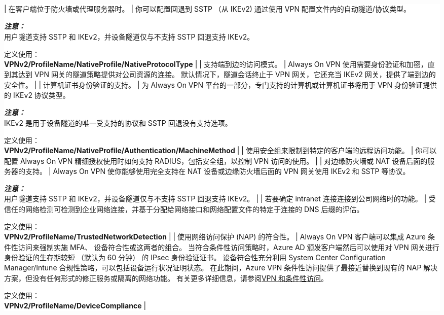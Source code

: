 |                            在客户端位于防火墙或代理服务器时。                            |                                                                                                                                                                                                                                                                                          你可以配置回退到 SSTP （从 IKEv2) 通过使用 VPN 配置文件内的自动隧道/协议类型。<p><p>***注意：***<br>用户隧道支持 SSTP 和 IKEv2，并设备隧道仅与不支持 SSTP 回退支持 IKEv2。<p>定义使用：<br>**VPNv2/ProfileName/NativeProfile/NativeProtocolType**                                                                                                                                                                                                                                                                                           |
|                                        支持端到边的访问模式。                                         |                                                                                                                                                                                                                                                                                                       Always On VPN 使用需要身份验证和加密，直到其达到 VPN 网关的隧道策略提供对公司资源的连接。 默认情况下，隧道会话终止于 VPN 网关，它还充当 IKEv2 网关，提供了端到边的安全性。                                                                                                                                                                                                                                                                                                        |
|                                   计算机证书身份验证的支持。                                   |                                                                                                                                                                                                                                                                  为 Always On VPN 平台的一部分，专门支持的计算机或计算机证书将用于 VPN 身份验证提供的 IKEv2 协议类型。<p><p>***注意：***<br>IKEv2 是用于设备隧道的唯一受支持的协议和 SSTP 回退没有支持选项。 <p>定义使用：<br>**VPNv2/ProfileName/NativeProfile/Authentication/MachineMethod**                                                                                                                                                                                                                                                                   |
|                    使用安全组来限制到特定的客户端的远程访问功能。                    |                                                                                                                                                                                                                                                                                                                                                                                 你可以配置 Always On VPN 精细授权使用时如何支持 RADIUS，包括安全组，以控制 VPN 访问的使用。                                                                                                                                                                                                                                                                                                                                                                                  |
|                             对边缘防火墙或 NAT 设备后面的服务器的支持。                              |                                                                                                                                                                                                                                                                                                          Always On VPN 使你能够使用完全支持在 NAT 设备或边缘防火墙后面的 VPN 网关使用 IKEv2 和 SSTP 等协议。<p><p>***注意：***<br>用户隧道支持 SSTP 和 IKEv2，并设备隧道仅与不支持 SSTP 回退支持 IKEv2。                                                                                                                                                                                                                                                                                                          |
|                 若要确定 intranet 连接连接到公司网络时的功能。                 |                                                                                                                                                                                                                                                                                                               受信任的网络检测可检测到企业网络连接，并基于分配给网络接口和网络配置文件的特定于连接的 DNS 后缀的评估。<p><p>定义使用：<br>**VPNv2/ProfileName/TrustedNetworkDetection**                                                                                                                                                                                                                                                                                                                |
|                                  使用网络访问保护 (NAP) 的符合性。                                  | Always On VPN 客户端可以集成 Azure 条件性访问来强制实施 MFA、 设备符合性或这两者的组合。 当符合条件性访问策略时，Azure AD 颁发客户端然后可以使用对 VPN 网关进行身份验证的生存期较短 （默认为 60 分钟） 的 IPsec 身份验证证书。 设备符合性充分利用 System Center Configuration Manager/Intune 合规性策略，可以包括设备运行状况证明状态。 在此期间，Azure VPN 条件性访问提供了最接近替换到现有的 NAP 解决方案，但没有任何形式的修正服务或隔离的网络功能。 有关更多详细信息，请参阅[VPN 和条件性访问](https://docs.microsoft.com/en-us/windows/security/identity-protection/vpn/vpn-conditional-access)。<p>定义使用：<br>**VPNv2/ProfileName/DeviceCompliance** |